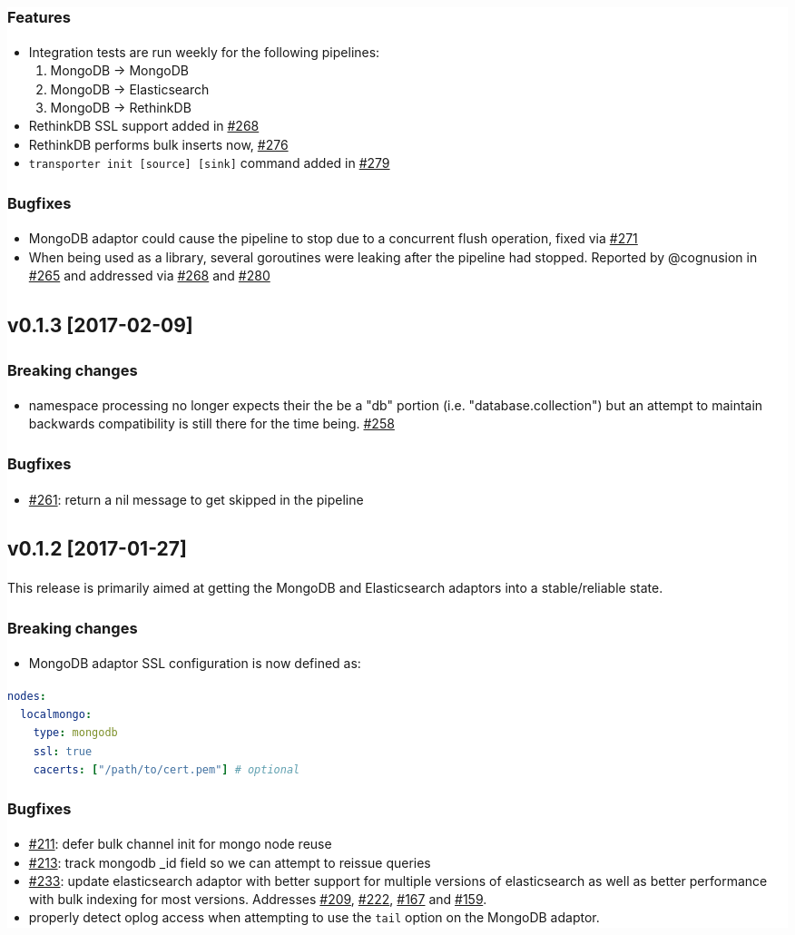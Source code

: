 ### Features
- Integration tests are run weekly for the following pipelines:
  1. MongoDB -> MongoDB
  2. MongoDB -> Elasticsearch
  3. MongoDB -> RethinkDB
- RethinkDB SSL support added in [#268](https://github.com/compose/transporter/pull/268)
- RethinkDB performs bulk inserts now, [#276](https://github.com/compose/transporter/pull/276)
- `transporter init [source] [sink]` command added in [#279](https://github.com/compose/transporter/pull/279)

### Bugfixes
- MongoDB adaptor could cause the pipeline to stop due to a concurrent flush operation, fixed via [#271](https://github.com/compose/transporter/pull/271)
- When being used as a library, several goroutines were leaking after the pipeline had stopped. Reported by @cognusion in [#265](https://github.com/compose/transporter/issues/265) and addressed via [#268](https://github.com/compose/transporter/pull/268) and [#280](https://github.com/compose/transporter/pull/280)

## v0.1.3 [2017-02-09]

### Breaking changes
- namespace processing no longer expects their the be a "db" portion (i.e. "database.collection")
but an attempt to maintain backwards compatibility is still there for the time being.
[#258](https://github.com/compose/transporter/pull/258)

### Bugfixes
- [#261](https://github.com/compose/transporter/pull/261): return a nil message to get skipped in the pipeline

## v0.1.2 [2017-01-27]

This release is primarily aimed at getting the MongoDB and Elasticsearch adaptors into a
stable/reliable state.

### Breaking changes
- MongoDB adaptor SSL configuration is now defined as:
```yaml
nodes:
  localmongo:
    type: mongodb
    ssl: true
    cacerts: ["/path/to/cert.pem"] # optional
```

### Bugfixes
- [#211](https://github.com/compose/transporter/pull/211): defer bulk channel init for mongo node reuse
- [#213](https://github.com/compose/transporter/pull/213): track mongodb \_id field so we can attempt to reissue queries
- [#233](https://github.com/compose/transporter/pull/233): update elasticsearch adaptor with better support
for multiple versions of elasticsearch as well as better performance with bulk indexing for most versions.
Addresses [#209](https://github.com/compose/transporter/issues/209), [#222](https://github.com/compose/transporter/issues/222),
[#167](https://github.com/compose/transporter/issues/167) and [#159](https://github.com/compose/transporter/issues/159).
- properly detect oplog access when attempting to use the `tail` option on the MongoDB adaptor.
